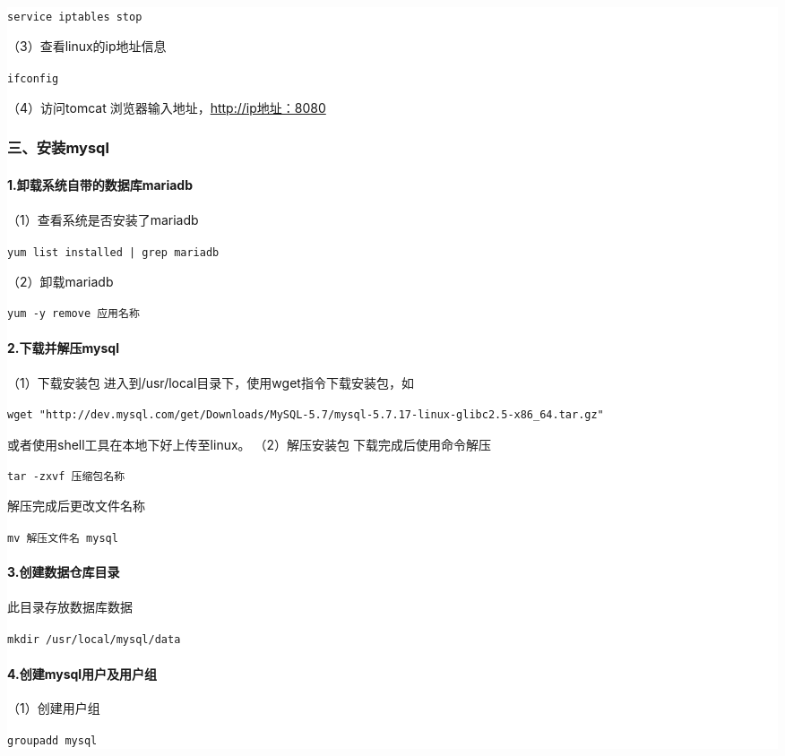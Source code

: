```text
service iptables stop
```

（3）查看linux的ip地址信息

```text
ifconfig
```

（4）访问tomcat 浏览器输入地址，[http://ip地址：8080](http://ip地址：8080)

### 三、安装mysql

#### 1.卸载系统自带的数据库mariadb

（1）查看系统是否安装了mariadb

```text
yum list installed | grep mariadb
```

（2）卸载mariadb

```text
yum -y remove 应用名称
```

#### 2.下载并解压mysql

（1）下载安装包 进入到/usr/local目录下，使用wget指令下载安装包，如

```text
wget "http://dev.mysql.com/get/Downloads/MySQL-5.7/mysql-5.7.17-linux-glibc2.5-x86_64.tar.gz"
```

或者使用shell工具在本地下好上传至linux。 （2）解压安装包 下载完成后使用命令解压

```text
tar -zxvf 压缩包名称
```

解压完成后更改文件名称

```text
mv 解压文件名 mysql
```

#### 3.创建数据仓库目录

此目录存放数据库数据

```text
mkdir /usr/local/mysql/data
```

#### 4.创建mysql用户及用户组

（1）创建用户组

```text
groupadd mysql
```
